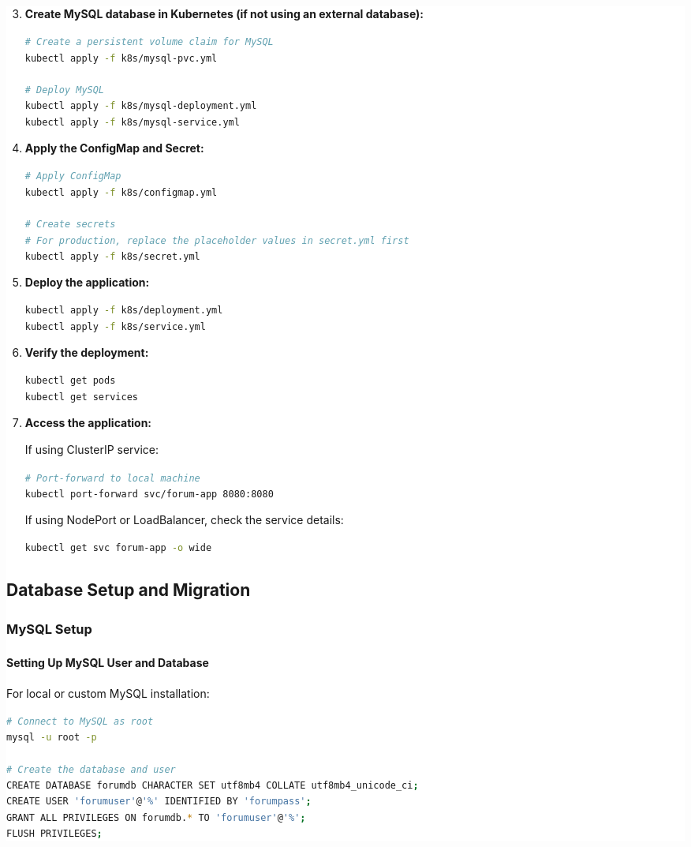 3. **Create MySQL database in Kubernetes (if not using an external database):**

   ```bash
   # Create a persistent volume claim for MySQL
   kubectl apply -f k8s/mysql-pvc.yml

   # Deploy MySQL
   kubectl apply -f k8s/mysql-deployment.yml
   kubectl apply -f k8s/mysql-service.yml
   ```

4. **Apply the ConfigMap and Secret:**

   ```bash
   # Apply ConfigMap
   kubectl apply -f k8s/configmap.yml

   # Create secrets
   # For production, replace the placeholder values in secret.yml first
   kubectl apply -f k8s/secret.yml
   ```

5. **Deploy the application:**

   ```bash
   kubectl apply -f k8s/deployment.yml
   kubectl apply -f k8s/service.yml
   ```

6. **Verify the deployment:**

   ```bash
   kubectl get pods
   kubectl get services
   ```

7. **Access the application:**

   If using ClusterIP service:
   ```bash
   # Port-forward to local machine
   kubectl port-forward svc/forum-app 8080:8080
   ```

   If using NodePort or LoadBalancer, check the service details:
   ```bash
   kubectl get svc forum-app -o wide
   ```

## Database Setup and Migration

### MySQL Setup

#### Setting Up MySQL User and Database

For local or custom MySQL installation:

```bash
# Connect to MySQL as root
mysql -u root -p

# Create the database and user
CREATE DATABASE forumdb CHARACTER SET utf8mb4 COLLATE utf8mb4_unicode_ci;
CREATE USER 'forumuser'@'%' IDENTIFIED BY 'forumpass';
GRANT ALL PRIVILEGES ON forumdb.* TO 'forumuser'@'%';
FLUSH PRIVILEGES;
```
